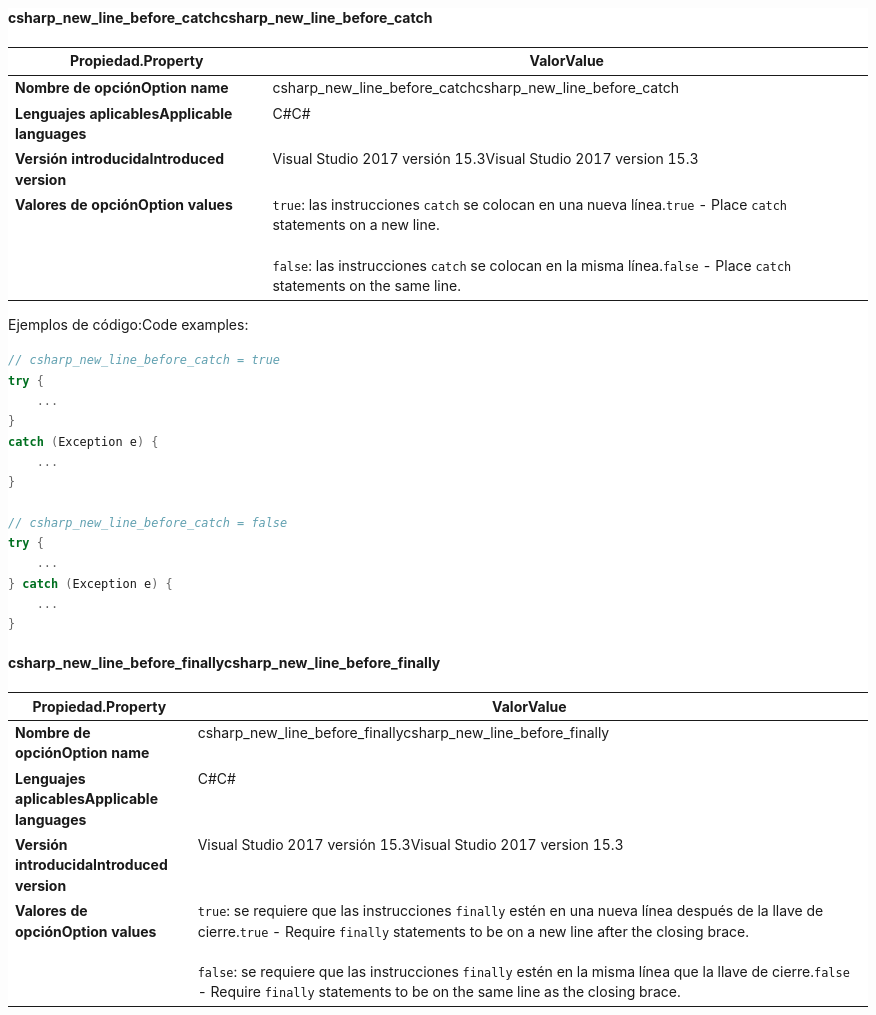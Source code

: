 ```csharp
```

#### <a name="csharp_new_line_before_catch"></a><span data-ttu-id="9f870-232">csharp\_new\_line\_before_catch</span><span class="sxs-lookup"><span data-stu-id="9f870-232">csharp\_new\_line\_before_catch</span></span>

|<span data-ttu-id="9f870-233">Propiedad.</span><span class="sxs-lookup"><span data-stu-id="9f870-233">Property</span></span>|<span data-ttu-id="9f870-234">Valor</span><span class="sxs-lookup"><span data-stu-id="9f870-234">Value</span></span>|
|-|-|
| <span data-ttu-id="9f870-235">**Nombre de opción**</span><span class="sxs-lookup"><span data-stu-id="9f870-235">**Option name**</span></span> | <span data-ttu-id="9f870-236">csharp_new_line_before_catch</span><span class="sxs-lookup"><span data-stu-id="9f870-236">csharp_new_line_before_catch</span></span> |
| <span data-ttu-id="9f870-237">**Lenguajes aplicables**</span><span class="sxs-lookup"><span data-stu-id="9f870-237">**Applicable languages**</span></span> | <span data-ttu-id="9f870-238">C#</span><span class="sxs-lookup"><span data-stu-id="9f870-238">C#</span></span> |
| <span data-ttu-id="9f870-239">**Versión introducida**</span><span class="sxs-lookup"><span data-stu-id="9f870-239">**Introduced version**</span></span> | <span data-ttu-id="9f870-240">Visual Studio 2017 versión 15.3</span><span class="sxs-lookup"><span data-stu-id="9f870-240">Visual Studio 2017 version 15.3</span></span> |
| <span data-ttu-id="9f870-241">**Valores de opción**</span><span class="sxs-lookup"><span data-stu-id="9f870-241">**Option values**</span></span> | <span data-ttu-id="9f870-242">`true`: las instrucciones `catch` se colocan en una nueva línea.</span><span class="sxs-lookup"><span data-stu-id="9f870-242">`true` - Place `catch` statements on a new line.</span></span><br /><br /><span data-ttu-id="9f870-243">`false`: las instrucciones `catch` se colocan en la misma línea.</span><span class="sxs-lookup"><span data-stu-id="9f870-243">`false` - Place `catch` statements on the same line.</span></span> |

<span data-ttu-id="9f870-244">Ejemplos de código:</span><span class="sxs-lookup"><span data-stu-id="9f870-244">Code examples:</span></span>

```csharp
// csharp_new_line_before_catch = true
try {
    ...
}
catch (Exception e) {
    ...
}

// csharp_new_line_before_catch = false
try {
    ...
} catch (Exception e) {
    ...
}
```

#### <a name="csharp_new_line_before_finally"></a><span data-ttu-id="9f870-245">csharp\_new\_line\_before_finally</span><span class="sxs-lookup"><span data-stu-id="9f870-245">csharp\_new\_line\_before_finally</span></span>

|<span data-ttu-id="9f870-246">Propiedad.</span><span class="sxs-lookup"><span data-stu-id="9f870-246">Property</span></span>|<span data-ttu-id="9f870-247">Valor</span><span class="sxs-lookup"><span data-stu-id="9f870-247">Value</span></span>|
|-|-|
| <span data-ttu-id="9f870-248">**Nombre de opción**</span><span class="sxs-lookup"><span data-stu-id="9f870-248">**Option name**</span></span> | <span data-ttu-id="9f870-249">csharp_new_line_before_finally</span><span class="sxs-lookup"><span data-stu-id="9f870-249">csharp_new_line_before_finally</span></span> |
| <span data-ttu-id="9f870-250">**Lenguajes aplicables**</span><span class="sxs-lookup"><span data-stu-id="9f870-250">**Applicable languages**</span></span> | <span data-ttu-id="9f870-251">C#</span><span class="sxs-lookup"><span data-stu-id="9f870-251">C#</span></span> |
| <span data-ttu-id="9f870-252">**Versión introducida**</span><span class="sxs-lookup"><span data-stu-id="9f870-252">**Introduced version**</span></span> | <span data-ttu-id="9f870-253">Visual Studio 2017 versión 15.3</span><span class="sxs-lookup"><span data-stu-id="9f870-253">Visual Studio 2017 version 15.3</span></span> |
| <span data-ttu-id="9f870-254">**Valores de opción**</span><span class="sxs-lookup"><span data-stu-id="9f870-254">**Option values**</span></span> | <span data-ttu-id="9f870-255">`true`: se requiere que las instrucciones `finally` estén en una nueva línea después de la llave de cierre.</span><span class="sxs-lookup"><span data-stu-id="9f870-255">`true` - Require `finally` statements to be on a new line after the closing brace.</span></span><br /><br /><span data-ttu-id="9f870-256">`false`: se requiere que las instrucciones `finally` estén en la misma línea que la llave de cierre.</span><span class="sxs-lookup"><span data-stu-id="9f870-256">`false` - Require `finally` statements to be on the same line as the closing brace.</span></span> |
